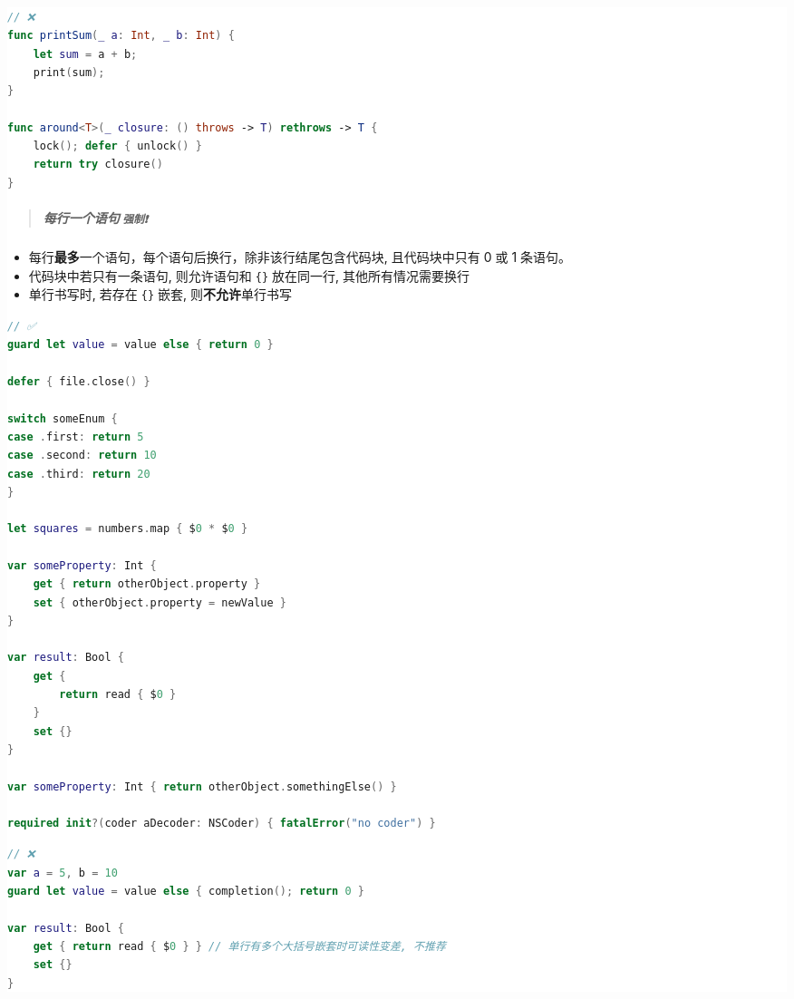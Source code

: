 ```swift
// ❌
func printSum(_ a: Int, _ b: Int) {
    let sum = a + b;
    print(sum);
}

func around<T>(_ closure: () throws -> T) rethrows -> T {
    lock(); defer { unlock() }
    return try closure()
}
```

> ##### 每行一个语句  `强制❗️`

- 每行**最多**一个语句，每个语句后换行，除非该行结尾包含代码块, 且代码块中只有 0 或 1 条语句。
- 代码块中若只有一条语句, 则允许语句和 `{}` 放在同一行, 其他所有情况需要换行
- 单行书写时, 若存在 `{}` 嵌套, 则**不允许**单行书写

```swift
// ✅
guard let value = value else { return 0 }

defer { file.close() }

switch someEnum {
case .first: return 5
case .second: return 10
case .third: return 20
}

let squares = numbers.map { $0 * $0 }

var someProperty: Int {
    get { return otherObject.property }
    set { otherObject.property = newValue }
}

var result: Bool {
    get { 
        return read { $0 } 
    }
    set {}
}

var someProperty: Int { return otherObject.somethingElse() }

required init?(coder aDecoder: NSCoder) { fatalError("no coder") }
```

```swift
// ❌
var a = 5, b = 10
guard let value = value else { completion(); return 0 }

var result: Bool {
    get { return read { $0 } } // 单行有多个大括号嵌套时可读性变差, 不推荐
    set {}
}
```
